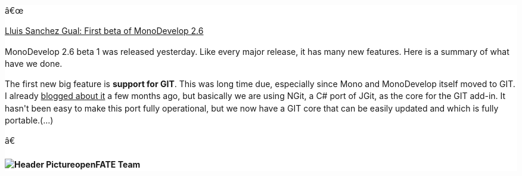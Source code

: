 














â€œ


[Lluis Sanchez Gual: First beta of MonoDevelop 2.6](http://foodformonkeys.blogspot.com/2011/03/first-beta-of-monodevelop-26.html)


MonoDevelop 2.6 beta 1 was released yesterday. Like every major release, it has many new features. Here is a summary of what have we done.

The first new big feature is **support for GIT**. This was long time due, especially since Mono and MonoDevelop itself moved to GIT. I
already [blogged about it](http://foodformonkeys.blogspot.com/2010/10/ngit.html) a few months ago, but basically we are using NGit, a C# port of JGit,
as the core for the GIT add-in. It hasn't been easy to make this port fully operational, but we now have a GIT core that can be easily updated and which is fully
portable.(...)

â€
























#### ![Header Picture](http://saigkill.homelinux.net/pub/OWN/common/logos/Logo-fate.png)openFATE Team


















